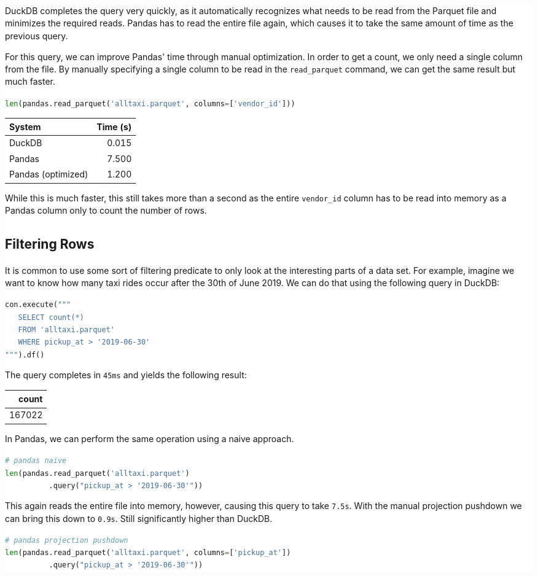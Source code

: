 DuckDB completes the query very quickly, as it automatically recognizes  what needs to be read from the Parquet file and minimizes the required reads. Pandas has to read the entire file again, which causes it to take  the same amount of time as the previous query.

For this query, we can improve Pandas' time through manual optimization. In order to get a count, we only need a single column from the file. By manually specifying a single column to be read in the `read_parquet` command, we can get the same result but much faster.

```python
len(pandas.read_parquet('alltaxi.parquet', columns=['vendor_id']))
```

|       System       | Time (s) |
|:-------------------|---------:|
| DuckDB             | 0.015    |
| Pandas             | 7.500    |
| Pandas (optimized) | 1.200    |

While this is much faster, this still takes more than a second as the entire `vendor_id` column has to be read into memory as a Pandas column only to count the number of rows.

## Filtering Rows

It is common to use some sort of filtering predicate to only look at the interesting parts of a data set. For example, imagine we want to know how many taxi rides occur after the 30th of June 2019. We can do that using the following query in DuckDB:

```python
con.execute("""
   SELECT count(*)
   FROM 'alltaxi.parquet'
   WHERE pickup_at > '2019-06-30'
""").df()
```

The query completes in `45ms` and yields the following result:

| count  |
|-------:|
| 167022 |

In Pandas, we can perform the same operation using a naive approach.

```python
# pandas naive
len(pandas.read_parquet('alltaxi.parquet')
          .query("pickup_at > '2019-06-30'"))
```

This again reads the entire file into memory, however, causing this query to take `7.5s`. With the manual projection pushdown we can bring this down to `0.9s`. Still significantly higher than DuckDB.

```python
# pandas projection pushdown
len(pandas.read_parquet('alltaxi.parquet', columns=['pickup_at'])
          .query("pickup_at > '2019-06-30'"))
```
